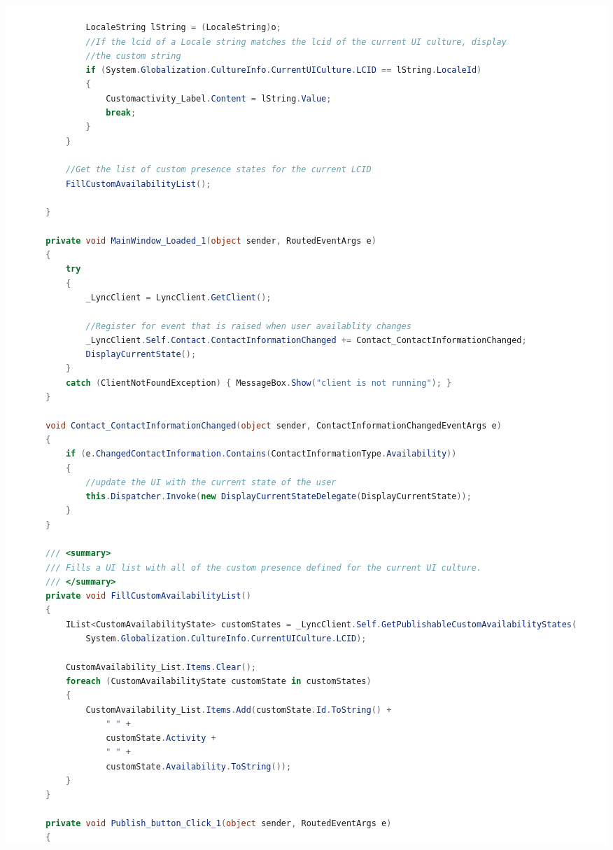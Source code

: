```csharp

                LocaleString lString = (LocaleString)o;
                //If the lcid of a Locale string matches the lcid of the current UI culture, display
                //the custom string
                if (System.Globalization.CultureInfo.CurrentUICulture.LCID == lString.LocaleId)
                {
                    Customactivity_Label.Content = lString.Value;
                    break;
                }
            }

            //Get the list of custom presence states for the current LCID
            FillCustomAvailabilityList();

        }

        private void MainWindow_Loaded_1(object sender, RoutedEventArgs e)
        {
            try
            {
                _LyncClient = LyncClient.GetClient();

                //Register for event that is raised when user availablity changes
                _LyncClient.Self.Contact.ContactInformationChanged += Contact_ContactInformationChanged;
                DisplayCurrentState();
            }
            catch (ClientNotFoundException) { MessageBox.Show("client is not running"); }
        }

        void Contact_ContactInformationChanged(object sender, ContactInformationChangedEventArgs e)
        {
            if (e.ChangedContactInformation.Contains(ContactInformationType.Availability))
            {
                //update the UI with the current state of the user
                this.Dispatcher.Invoke(new DisplayCurrentStateDelegate(DisplayCurrentState));
            }
        }

        /// <summary>
        /// Fills a UI list with all of the custom presence defined for the current UI culture.
        /// </summary>
        private void FillCustomAvailabilityList()
        {
            IList<CustomAvailabilityState> customStates = _LyncClient.Self.GetPublishableCustomAvailabilityStates(
                System.Globalization.CultureInfo.CurrentUICulture.LCID);

            CustomAvailability_List.Items.Clear();
            foreach (CustomAvailabilityState customState in customStates)
            {
                CustomAvailability_List.Items.Add(customState.Id.ToString() + 
                    " " + 
                    customState.Activity + 
                    " " + 
                    customState.Availability.ToString());
            }
        }

        private void Publish_button_Click_1(object sender, RoutedEventArgs e)
        {
```